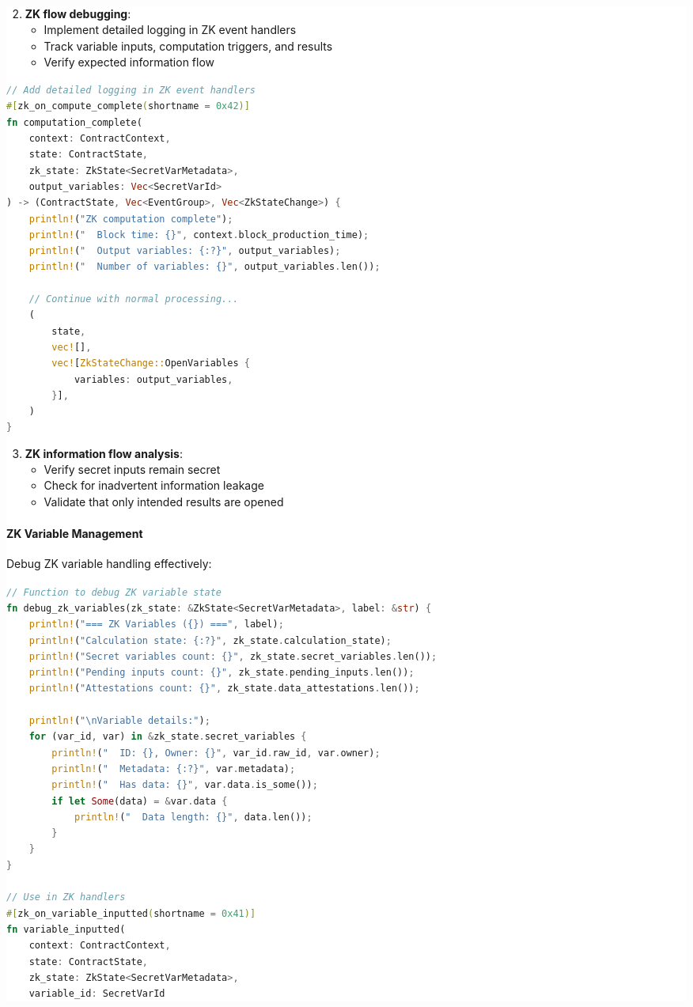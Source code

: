2. **ZK flow debugging**:
   * Implement detailed logging in ZK event handlers
   * Track variable inputs, computation triggers, and results
   * Verify expected information flow

```rust
// Add detailed logging in ZK event handlers
#[zk_on_compute_complete(shortname = 0x42)]
fn computation_complete(
    context: ContractContext,
    state: ContractState,
    zk_state: ZkState<SecretVarMetadata>,
    output_variables: Vec<SecretVarId>
) -> (ContractState, Vec<EventGroup>, Vec<ZkStateChange>) {
    println!("ZK computation complete");
    println!("  Block time: {}", context.block_production_time);
    println!("  Output variables: {:?}", output_variables);
    println!("  Number of variables: {}", output_variables.len());
    
    // Continue with normal processing...
    (
        state,
        vec![],
        vec![ZkStateChange::OpenVariables {
            variables: output_variables,
        }],
    )
}
```

3. **ZK information flow analysis**:
   * Verify secret inputs remain secret
   * Check for inadvertent information leakage
   * Validate that only intended results are opened

#### ZK Variable Management

Debug ZK variable handling effectively:

```rust
// Function to debug ZK variable state
fn debug_zk_variables(zk_state: &ZkState<SecretVarMetadata>, label: &str) {
    println!("=== ZK Variables ({}) ===", label);
    println!("Calculation state: {:?}", zk_state.calculation_state);
    println!("Secret variables count: {}", zk_state.secret_variables.len());
    println!("Pending inputs count: {}", zk_state.pending_inputs.len());
    println!("Attestations count: {}", zk_state.data_attestations.len());
    
    println!("\nVariable details:");
    for (var_id, var) in &zk_state.secret_variables {
        println!("  ID: {}, Owner: {}", var_id.raw_id, var.owner);
        println!("  Metadata: {:?}", var.metadata);
        println!("  Has data: {}", var.data.is_some());
        if let Some(data) = &var.data {
            println!("  Data length: {}", data.len());
        }
    }
}

// Use in ZK handlers
#[zk_on_variable_inputted(shortname = 0x41)]
fn variable_inputted(
    context: ContractContext,
    state: ContractState,
    zk_state: ZkState<SecretVarMetadata>,
    variable_id: SecretVarId
```